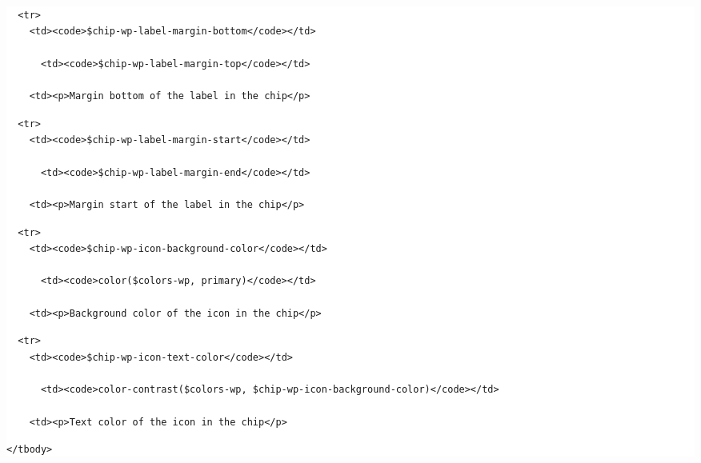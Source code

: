       <tr>
        <td><code>$chip-wp-label-margin-bottom</code></td>

          <td><code>$chip-wp-label-margin-top</code></td>

        <td><p>Margin bottom of the label in the chip</p>
</td>
      </tr>

      <tr>
        <td><code>$chip-wp-label-margin-start</code></td>

          <td><code>$chip-wp-label-margin-end</code></td>

        <td><p>Margin start of the label in the chip</p>
</td>
      </tr>

      <tr>
        <td><code>$chip-wp-icon-background-color</code></td>

          <td><code>color($colors-wp, primary)</code></td>

        <td><p>Background color of the icon in the chip</p>
</td>
      </tr>

      <tr>
        <td><code>$chip-wp-icon-text-color</code></td>

          <td><code>color-contrast($colors-wp, $chip-wp-icon-background-color)</code></td>

        <td><p>Text color of the icon in the chip</p>
</td>
      </tr>

    </tbody>
  </table>

</div>








